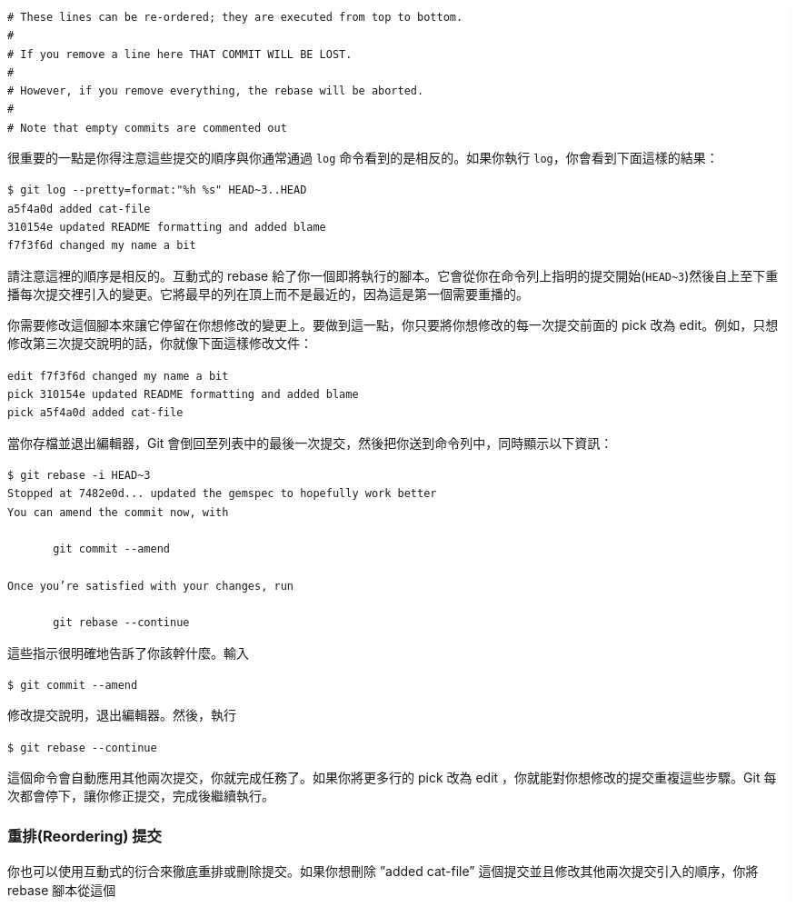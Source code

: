 	# These lines can be re-ordered; they are executed from top to bottom.
	#
	# If you remove a line here THAT COMMIT WILL BE LOST.
	#
	# However, if you remove everything, the rebase will be aborted.
	#
	# Note that empty commits are commented out

很重要的一點是你得注意這些提交的順序與你通常通過 `log` 命令看到的是相反的。如果你執行 `log`，你會看到下面這樣的結果： 

	$ git log --pretty=format:"%h %s" HEAD~3..HEAD
	a5f4a0d added cat-file
	310154e updated README formatting and added blame
	f7f3f6d changed my name a bit

請注意這裡的順序是相反的。互動式的 rebase 給了你一個即將執行的腳本。它會從你在命令列上指明的提交開始(`HEAD~3`)然後自上至下重播每次提交裡引入的變更。它將最早的列在頂上而不是最近的，因為這是第一個需要重播的。 

你需要修改這個腳本來讓它停留在你想修改的變更上。要做到這一點，你只要將你想修改的每一次提交前面的 pick 改為 edit。例如，只想修改第三次提交說明的話，你就像下面這樣修改文件：

	edit f7f3f6d changed my name a bit
	pick 310154e updated README formatting and added blame
	pick a5f4a0d added cat-file

當你存檔並退出編輯器，Git 會倒回至列表中的最後一次提交，然後把你送到命令列中，同時顯示以下資訊： 

	$ git rebase -i HEAD~3
	Stopped at 7482e0d... updated the gemspec to hopefully work better
	You can amend the commit now, with

	       git commit --amend

	Once you’re satisfied with your changes, run

	       git rebase --continue

這些指示很明確地告訴了你該幹什麼。輸入 

	$ git commit --amend

修改提交說明，退出編輯器。然後，執行 

	$ git rebase --continue

這個命令會自動應用其他兩次提交，你就完成任務了。如果你將更多行的 pick 改為 edit ，你就能對你想修改的提交重複這些步驟。Git 每次都會停下，讓你修正提交，完成後繼續執行。

### 重排(Reordering) 提交 ###

你也可以使用互動式的衍合來徹底重排或刪除提交。如果你想刪除 ”added cat-file” 這個提交並且修改其他兩次提交引入的順序，你將 rebase 腳本從這個 
